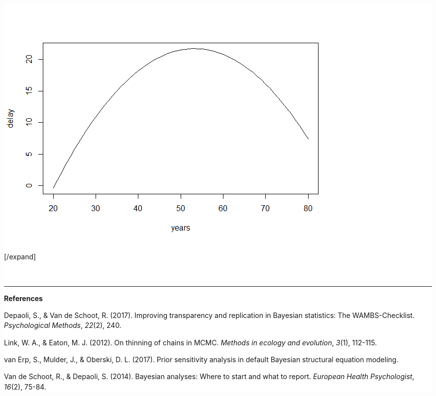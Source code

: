 ![](Wambs-R-using-brms_files/figure-html/unnamed-chunk-33-1.png)

[/expand] 


  <p>&nbsp;</p>
  
---

**References**


Depaoli, S., &amp; Van de Schoot, R. (2017). Improving transparency and replication in Bayesian statistics: The WAMBS-Checklist. _Psychological Methods_, _22_(2), 240.

Link, W. A., & Eaton, M. J. (2012). On thinning of chains in MCMC. _Methods in ecology and evolution_, _3_(1), 112-115.

van Erp, S., Mulder, J., & Oberski, D. L. (2017). Prior sensitivity analysis in default Bayesian structural equation modeling.

Van de Schoot, R., &amp; Depaoli, S. (2014). Bayesian analyses: Where to start and what to report. _European Health Psychologist_, _16_(2), 75-84.


